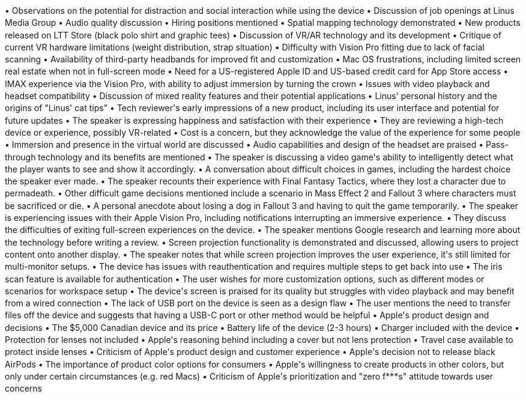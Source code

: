 • Observations on the potential for distraction and social interaction while using the device
• Discussion of job openings at Linus Media Group
• Audio quality discussion
• Hiring positions mentioned
• Spatial mapping technology demonstrated
• New products released on LTT Store (black polo shirt and graphic tees)
• Discussion of VR/AR technology and its development
• Critique of current VR hardware limitations (weight distribution, strap situation)
• Difficulty with Vision Pro fitting due to lack of facial scanning
• Availability of third-party headbands for improved fit and customization
• Mac OS frustrations, including limited screen real estate when not in full-screen mode
• Need for a US-registered Apple ID and US-based credit card for App Store access
• IMAX experience via the Vision Pro, with ability to adjust immersion by turning the crown
• Issues with video playback and headset compatibility
• Discussion of mixed reality features and their potential applications
• Linus' personal history and the origins of "Linus' cat tips" 
• Tech reviewer's early impressions of a new product, including its user interface and potential for future updates
• The speaker is expressing happiness and satisfaction with their experience
• They are reviewing a high-tech device or experience, possibly VR-related
• Cost is a concern, but they acknowledge the value of the experience for some people
• Immersion and presence in the virtual world are discussed
• Audio capabilities and design of the headset are praised
• Pass-through technology and its benefits are mentioned
• The speaker is discussing a video game's ability to intelligently detect what the player wants to see and show it accordingly.
• A conversation about difficult choices in games, including the hardest choice the speaker ever made.
• The speaker recounts their experience with Final Fantasy Tactics, where they lost a character due to permadeath.
• Other difficult game decisions mentioned include a scenario in Mass Effect 2 and Fallout 3 where characters must be sacrificed or die.
• A personal anecdote about losing a dog in Fallout 3 and having to quit the game temporarily.
• The speaker is experiencing issues with their Apple Vision Pro, including notifications interrupting an immersive experience.
• They discuss the difficulties of exiting full-screen experiences on the device.
• The speaker mentions Google research and learning more about the technology before writing a review.
• Screen projection functionality is demonstrated and discussed, allowing users to project content onto another display.
• The speaker notes that while screen projection improves the user experience, it's still limited for multi-monitor setups.
• The device has issues with reauthentication and requires multiple steps to get back into use
• The iris scan feature is available for authentication
• The user wishes for more customization options, such as different modes or scenarios for workspace setup
• The device's screen is praised for its quality but struggles with video playback and may benefit from a wired connection
• The lack of USB port on the device is seen as a design flaw
• The user mentions the need to transfer files off the device and suggests that having a USB-C port or other method would be helpful
• Apple's product design and decisions
• The $5,000 Canadian device and its price
• Battery life of the device (2-3 hours)
• Charger included with the device
• Protection for lenses not included
• Apple's reasoning behind including a cover but not lens protection
• Travel case available to protect inside lenses
• Criticism of Apple's product design and customer experience
• Apple's decision not to release black AirPods
• The importance of product color options for consumers
• Apple's willingness to create products in other colors, but only under certain circumstances (e.g. red Macs)
• Criticism of Apple's prioritization and "zero f***s" attitude towards user concerns